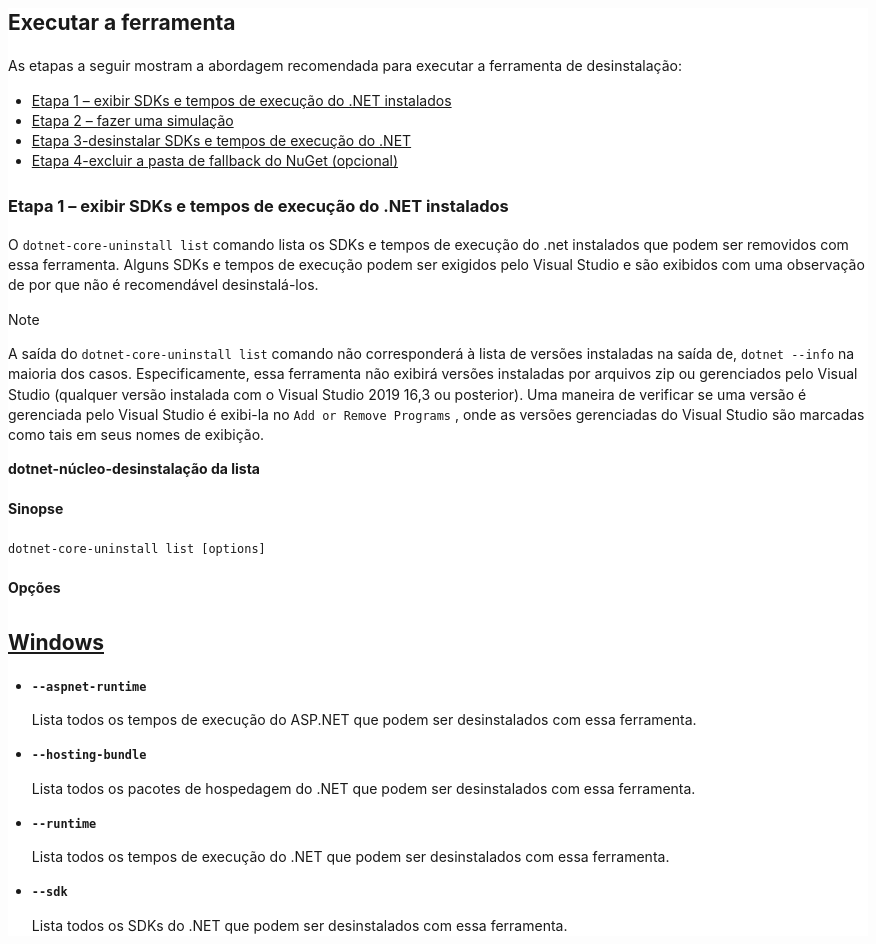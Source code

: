 ## <a name="run-the-tool"></a>Executar a ferramenta

As etapas a seguir mostram a abordagem recomendada para executar a ferramenta de desinstalação:

- [Etapa 1 – exibir SDKs e tempos de execução do .NET instalados](#step-1---display-installed-net-sdks-and-runtimes)
- [Etapa 2 – fazer uma simulação](#step-2---do-a-dry-run)
- [Etapa 3-desinstalar SDKs e tempos de execução do .NET](#step-3---uninstall-net-sdks-and-runtimes)
- [Etapa 4-excluir a pasta de fallback do NuGet (opcional)](#step-4---delete-the-nuget-fallback-folder-optional)

### <a name="step-1---display-installed-net-sdks-and-runtimes"></a>Etapa 1 – exibir SDKs e tempos de execução do .NET instalados

O `dotnet-core-uninstall list` comando lista os SDKs e tempos de execução do .net instalados que podem ser removidos com essa ferramenta. Alguns SDKs e tempos de execução podem ser exigidos pelo Visual Studio e são exibidos com uma observação de por que não é recomendável desinstalá-los.

> [!NOTE]
> A saída do `dotnet-core-uninstall list` comando não corresponderá à lista de versões instaladas na saída de, `dotnet --info` na maioria dos casos. Especificamente, essa ferramenta não exibirá versões instaladas por arquivos zip ou gerenciados pelo Visual Studio (qualquer versão instalada com o Visual Studio 2019 16,3 ou posterior). Uma maneira de verificar se uma versão é gerenciada pelo Visual Studio é exibi-la no `Add or Remove Programs` , onde as versões gerenciadas do Visual Studio são marcadas como tais em seus nomes de exibição.

**dotnet-núcleo-desinstalação da lista**

#### <a name="synopsis"></a>Sinopse

```console
dotnet-core-uninstall list [options]
```

#### <a name="options"></a>Opções

## <a name="windows"></a>[Windows](#tab/windows)

* **`--aspnet-runtime`**

  Lista todos os tempos de execução do ASP.NET que podem ser desinstalados com essa ferramenta.

* **`--hosting-bundle`**

  Lista todos os pacotes de hospedagem do .NET que podem ser desinstalados com essa ferramenta.

* **`--runtime`**

  Lista todos os tempos de execução do .NET que podem ser desinstalados com essa ferramenta.

* **`--sdk`**

  Lista todos os SDKs do .NET que podem ser desinstalados com essa ferramenta.
